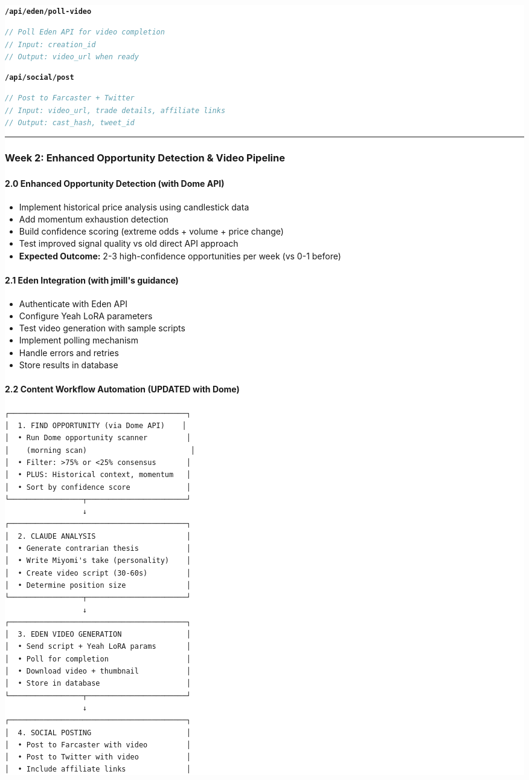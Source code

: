 **`/api/eden/poll-video`**
```javascript
// Poll Eden API for video completion
// Input: creation_id
// Output: video_url when ready
```

**`/api/social/post`**
```javascript
// Post to Farcaster + Twitter
// Input: video_url, trade details, affiliate links
// Output: cast_hash, tweet_id
```

---

### Week 2: Enhanced Opportunity Detection & Video Pipeline

#### 2.0 Enhanced Opportunity Detection (with Dome API)
- Implement historical price analysis using candlestick data
- Add momentum exhaustion detection
- Build confidence scoring (extreme odds + volume + price change)
- Test improved signal quality vs old direct API approach
- **Expected Outcome:** 2-3 high-confidence opportunities per week (vs 0-1 before)

#### 2.1 Eden Integration (with jmill's guidance)
- Authenticate with Eden API
- Configure Yeah LoRA parameters
- Test video generation with sample scripts
- Implement polling mechanism
- Handle errors and retries
- Store results in database

#### 2.2 Content Workflow Automation (UPDATED with Dome)
```
┌─────────────────────────────────────────┐
│  1. FIND OPPORTUNITY (via Dome API)    │
│  • Run Dome opportunity scanner         │
│    (morning scan)                        │
│  • Filter: >75% or <25% consensus       │
│  • PLUS: Historical context, momentum   │
│  • Sort by confidence score             │
└─────────────────┬───────────────────────┘
                  ↓
┌─────────────────────────────────────────┐
│  2. CLAUDE ANALYSIS                     │
│  • Generate contrarian thesis           │
│  • Write Miyomi's take (personality)    │
│  • Create video script (30-60s)         │
│  • Determine position size              │
└─────────────────┬───────────────────────┘
                  ↓
┌─────────────────────────────────────────┐
│  3. EDEN VIDEO GENERATION               │
│  • Send script + Yeah LoRA params       │
│  • Poll for completion                  │
│  • Download video + thumbnail           │
│  • Store in database                    │
└─────────────────┬───────────────────────┘
                  ↓
┌─────────────────────────────────────────┐
│  4. SOCIAL POSTING                      │
│  • Post to Farcaster with video         │
│  • Post to Twitter with video           │
│  • Include affiliate links              │
```